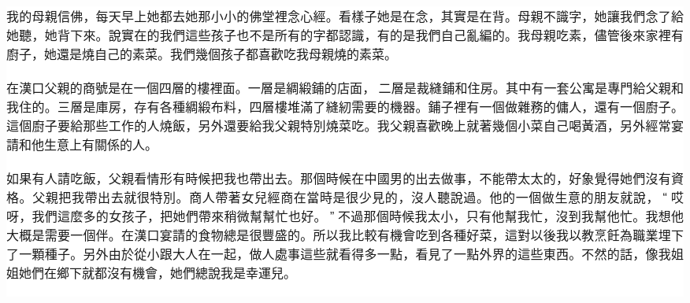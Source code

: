   <p class="p2" style='margin: 0px; text-align: justify; font-variant-numeric: normal; font-variant-east-asian: normal; font-stretch: normal; font-size: 16px; line-height: normal; font-family: "PingFang SC";'>
   <span class="s1" style="font-kerning: none;">
    我的母親信佛，每天早上她都去她那小小的佛堂裡念心經。看樣子她是在念，其實是在背。母親不識字，她讓我們念了給她聽，她背下來。說實在的我們這些孩子也不是所有的字都認識，有的是我們自己亂編的。我母親吃素，儘管後來家裡有廚子，她還是燒自己的素菜。我們幾個孩子都喜歡吃我母親燒的素菜。
   </span>
  </p>
  <p class="p1" style="margin: 0px; text-align: justify; font-variant-numeric: normal; font-variant-east-asian: normal; font-stretch: normal; font-size: 16px; line-height: normal; font-family: Helvetica; min-height: 19px;">
   <span class="s1" style="font-kerning: none;">
   </span>
   <br/>
  </p>
  <p class="p2" style='margin: 0px; text-align: justify; font-variant-numeric: normal; font-variant-east-asian: normal; font-stretch: normal; font-size: 16px; line-height: normal; font-family: "PingFang SC";'>
   <span class="s1" style="font-kerning: none;">
    在漢口父親的商號是在一個四層的樓裡面。一層是綢緞鋪的店面，
   </span>
   <span class="s2" style="font-variant-numeric: normal; font-variant-east-asian: normal; font-stretch: normal; line-height: normal; font-family: Helvetica; font-kerning: none;">
   </span>
   <span class="s1" style="font-kerning: none;">
    二層是裁縫鋪和住房。其中有一套公寓是專門給父親和我住的。三層是庫房，存有各種綢緞布料，四層樓堆滿了縫紉需要的機器。鋪子裡有一個做雜務的傭人，還有一個廚子。這個廚子要給那些工作的人燒飯，另外還要給我父親特別燒菜吃。我父親喜歡晚上就著幾個小菜自己喝黃酒，另外經常宴請和他生意上有關係的人。
   </span>
  </p>
  <p class="p1" style="margin: 0px; text-align: justify; font-variant-numeric: normal; font-variant-east-asian: normal; font-stretch: normal; font-size: 16px; line-height: normal; font-family: Helvetica; min-height: 19px;">
   <span class="s1" style="font-kerning: none;">
   </span>
   <br/>
  </p>
  <p class="p2" style='margin: 0px; text-align: justify; font-variant-numeric: normal; font-variant-east-asian: normal; font-stretch: normal; font-size: 16px; line-height: normal; font-family: "PingFang SC";'>
   <span class="s1" style="font-kerning: none;">
    如果有人請吃飯，父親看情形有時候把我也帶出去。那個時候在中國男的出去做事，不能帶太太的，好象覺得她們沒有資格。父親把我帶出去就很特別。商人帶著女兒經商在當時是很少見的，沒人聽說過。他的一個做生意的朋友就說，
   </span>
   <span class="s2" style="font-variant-numeric: normal; font-variant-east-asian: normal; font-stretch: normal; line-height: normal; font-family: Helvetica; font-kerning: none;">
    “
   </span>
   <span class="s1" style="font-kerning: none;">
    哎呀，我們這麼多的女孩子，把她們帶來稍微幫幫忙也好。
   </span>
   <span class="s2" style="font-variant-numeric: normal; font-variant-east-asian: normal; font-stretch: normal; line-height: normal; font-family: Helvetica; font-kerning: none;">
    ”
   </span>
   <span class="s1" style="font-kerning: none;">
    不過那個時候我太小，只有他幫我忙，沒到我幫他忙。我想他大概是需要一個伴。在漢口宴請的食物總是很豐盛的。所以我比較有機會吃到各種好菜，這對以後我以教烹飪為職業埋下了一顆種子。另外由於從小跟大人在一起，做人處事這些就看得多一點，看見了一點外界的這些東西。不然的話，像我姐姐她們在鄉下就都沒有機會，她們總說我是幸運兒。
   </span>
  </p>
  <p class="p1" style="margin: 0px; text-align: justify; font-variant-numeric: normal; font-variant-east-asian: normal; font-stretch: normal; font-size: 16px; line-height: normal; font-family: Helvetica; min-height: 19px;">
   <span class="s1" style="font-kerning: none;">
   </span>